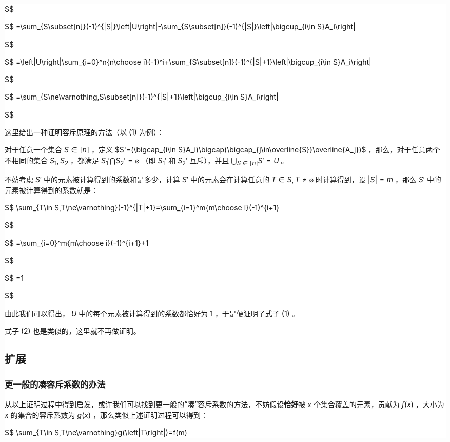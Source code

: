 $$


$$
=\sum_{S\subset[n]}(-1)^{|S|}\left|U\right|-\sum_{S\subset[n]}(-1)^{|S|}\left|\bigcup_{i\in S}A_i\right|

$$


$$
=\left|U\right|\sum_{i=0}^n{n\choose i}(-1)^i+\sum_{S\subset[n]}(-1)^{|S|+1}\left|\bigcup_{i\in S}A_i\right|

$$


$$
=\sum_{S\ne\varnothing,S\subset[n]}(-1)^{|S|+1}\left|\bigcup_{i\in S}A_i\right|

$$

这里给出一种证明容斥原理的方法（以 $(1)$ 为例）：

对于任意一个集合 $S\in[n]$ ，定义 $S'=(\bigcap_{i\in S}A_i)\bigcap(\bigcap_{j\in\overline{S}}\overline{A_j})$ ，那么，对于任意两个不相同的集合 $S_1,S_2$ ，都满足 $S_1'\bigcap S_2'=\varnothing$ （即 $S_1'$ 和 $S_2'$ 互斥），并且 $\bigcup_{S\in [n]}S'=U$ 。

不妨考虑 $S'$ 中的元素被计算得到的系数和是多少，计算 $S'$ 中的元素会在计算任意的 $T\in S,T\ne\varnothing$ 时计算得到，设 $\left|S\right|=m$ ，那么 $S'$ 中的元素被计算得到的系数就是：


$$
\sum_{T\in S,T\ne\varnothing}(-1)^{|T|+1}=\sum_{i=1}^m{m\choose i}(-1)^{i+1}

$$


$$
=\sum_{i=0}^m{m\choose i}(-1)^{i+1}+1

$$


$$
=1

$$

由此我们可以得出， $U$ 中的每个元素被计算得到的系数都恰好为 $1$ ，于是便证明了式子 $(1)$ 。

式子 $(2)$ 也是类似的，这里就不再做证明。

<h2 id="扩展">扩展</h2>

<h3 id="更一般的凑容斥系数的办法">更一般的凑容斥系数的办法</h3>

从以上证明过程中得到启发，或许我们可以找到更一般的“凑”容斥系数的方法，不妨假设<strong>恰好</strong>被 $x$ 个集合覆盖的元素，贡献为 $f(x)$ ，大小为 $x$ 的集合的容斥系数为 $g(x)$ ，那么类似上述证明过程可以得到：


$$
\sum_{T\in S,T\ne\varnothing}g(\left|T\right|)=f(m)
